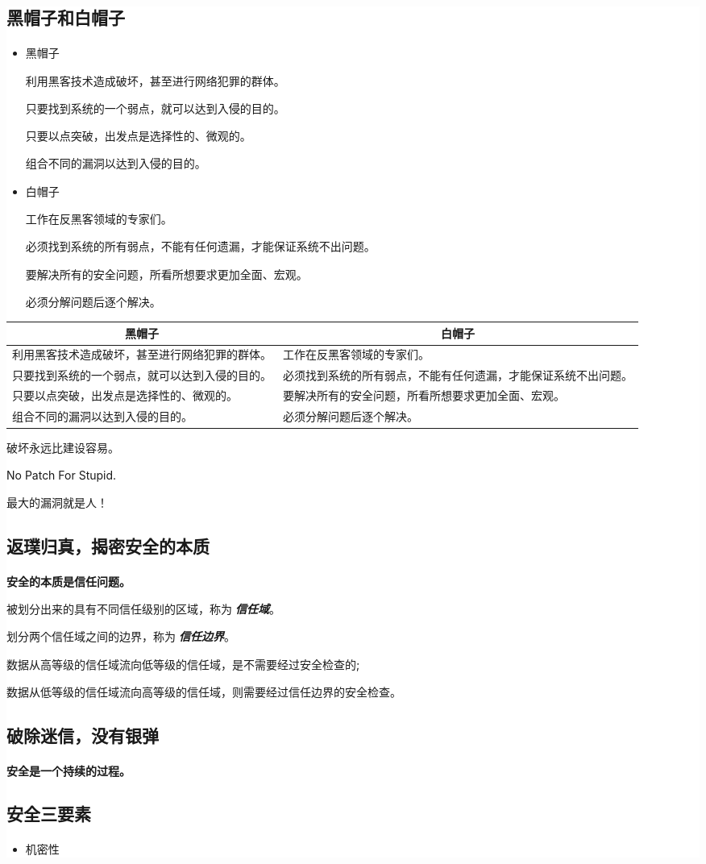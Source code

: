 ## 黑帽子和白帽子

+ 黑帽子

    利用黑客技术造成破坏，甚至进行网络犯罪的群体。

    只要找到系统的一个弱点，就可以达到入侵的目的。

    只要以点突破，出发点是选择性的、微观的。

    组合不同的漏洞以达到入侵的目的。

+ 白帽子

    工作在反黑客领域的专家们。

    必须找到系统的所有弱点，不能有任何遗漏，才能保证系统不出问题。

    要解决所有的安全问题，所看所想要求更加全面、宏观。

    必须分解问题后逐个解决。

| 黑帽子                                         | 白帽子                                                         |
| ---------------------------------------------- | -------------------------------------------------------------- |
| 利用黑客技术造成破坏，甚至进行网络犯罪的群体。 | 工作在反黑客领域的专家们。                                     |
| 只要找到系统的一个弱点，就可以达到入侵的目的。 | 必须找到系统的所有弱点，不能有任何遗漏，才能保证系统不出问题。 |
| 只要以点突破，出发点是选择性的、微观的。       | 要解决所有的安全问题，所看所想要求更加全面、宏观。             |
| 组合不同的漏洞以达到入侵的目的。               | 必须分解问题后逐个解决。                                       |

破坏永远比建设容易。

No Patch For Stupid.

最大的漏洞就是人！

## 返璞归真，揭密安全的本质

**安全的本质是信任问题。**

被划分出来的具有不同信任级别的区域，称为 ***信任域***。

划分两个信任域之间的边界，称为 ***信任边界***。

数据从高等级的信任域流向低等级的信任域，是不需要经过安全检查的;

数据从低等级的信任域流向高等级的信任域，则需要经过信任边界的安全检查。

## 破除迷信，没有银弹

**安全是一个持续的过程。**

## 安全三要素

+ 机密性
